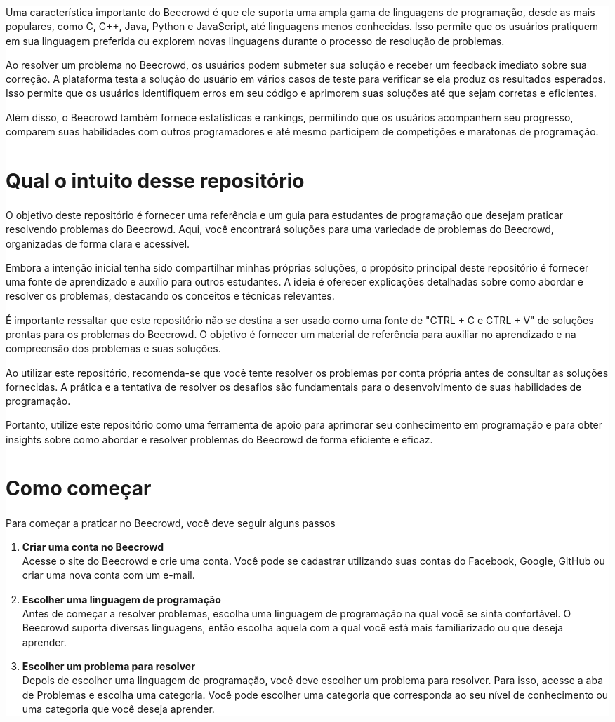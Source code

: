 Uma característica importante do Beecrowd é que ele suporta uma ampla gama de linguagens de programação, desde as mais populares, como C, C++, Java, Python e JavaScript, até linguagens menos conhecidas. Isso permite que os usuários pratiquem em sua linguagem preferida ou explorem novas linguagens durante o processo de resolução de problemas.

Ao resolver um problema no Beecrowd, os usuários podem submeter sua solução e receber um feedback imediato sobre sua correção. A plataforma testa a solução do usuário em vários casos de teste para verificar se ela produz os resultados esperados. Isso permite que os usuários identifiquem erros em seu código e aprimorem suas soluções até que sejam corretas e eficientes.

Além disso, o Beecrowd também fornece estatísticas e rankings, permitindo que os usuários acompanhem seu progresso, comparem suas habilidades com outros programadores e até mesmo participem de competições e maratonas de programação.

# Qual o intuito desse repositório
O objetivo deste repositório é fornecer uma referência e um guia para estudantes de programação que desejam praticar resolvendo problemas do Beecrowd. Aqui, você encontrará soluções para uma variedade de problemas do Beecrowd, organizadas de forma clara e acessível.

Embora a intenção inicial tenha sido compartilhar minhas próprias soluções, o propósito principal deste repositório é fornecer uma fonte de aprendizado e auxílio para outros estudantes. A ideia é oferecer explicações detalhadas sobre como abordar e resolver os problemas, destacando os conceitos e técnicas relevantes.

É importante ressaltar que este repositório não se destina a ser usado como uma fonte de "CTRL + C e CTRL + V" de soluções prontas para os problemas do Beecrowd. O objetivo é fornecer um material de referência para auxiliar no aprendizado e na compreensão dos problemas e suas soluções.

Ao utilizar este repositório, recomenda-se que você tente resolver os problemas por conta própria antes de consultar as soluções fornecidas. A prática e a tentativa de resolver os desafios são fundamentais para o desenvolvimento de suas habilidades de programação.

Portanto, utilize este repositório como uma ferramenta de apoio para aprimorar seu conhecimento em programação e para obter insights sobre como abordar e resolver problemas do Beecrowd de forma eficiente e eficaz.

# Como começar
Para começar a praticar no Beecrowd, você deve seguir alguns passos

1. **Criar uma conta no Beecrowd**<br>
Acesse o site do [Beecrowd](https://www.beecrowd.com.br/judge/pt) e crie uma conta. Você pode se cadastrar utilizando suas contas do Facebook, Google, GitHub ou criar uma nova conta com um e-mail.

2. **Escolher uma linguagem de programação**<br>
Antes de começar a resolver problemas, escolha uma linguagem de programação na qual você se sinta confortável. O Beecrowd suporta diversas linguagens, então escolha aquela com a qual você está mais familiarizado ou que deseja aprender.

3. **Escolher um problema para resolver**<br>
Depois de escolher uma linguagem de programação, você deve escolher um problema para resolver. Para isso, acesse a aba de [Problemas](https://www.beecrowd.com.br/judge/pt/categories) e escolha uma categoria. Você pode escolher uma categoria que corresponda ao seu nível de conhecimento ou uma categoria que você deseja aprender.
